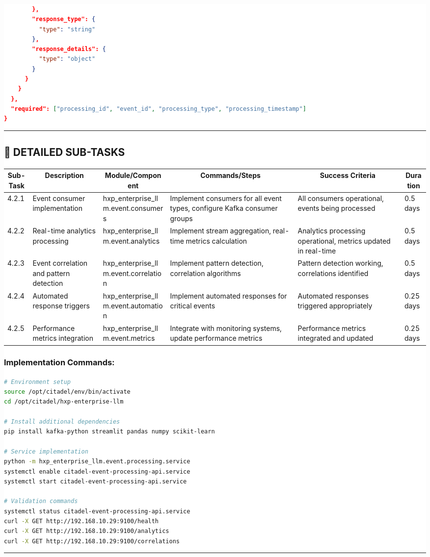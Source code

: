 ```json
        },
        "response_type": {
          "type": "string"
        },
        "response_details": {
          "type": "object"
        }
      }
    }
  },
  "required": ["processing_id", "event_id", "processing_type", "processing_timestamp"]
}
```

---

## 📝 **DETAILED SUB-TASKS**

| Sub-Task | Description | Module/Component | Commands/Steps | Success Criteria | Duration |
|----------|-------------|------------------|----------------|------------------|----------|
| 4.2.1 | Event consumer implementation | hxp_enterprise_llm.event.consumers | Implement consumers for all event types, configure Kafka consumer groups | All consumers operational, events being processed | 0.5 days |
| 4.2.2 | Real-time analytics processing | hxp_enterprise_llm.event.analytics | Implement stream aggregation, real-time metrics calculation | Analytics processing operational, metrics updated in real-time | 0.5 days |
| 4.2.3 | Event correlation and pattern detection | hxp_enterprise_llm.event.correlation | Implement pattern detection, correlation algorithms | Pattern detection working, correlations identified | 0.5 days |
| 4.2.4 | Automated response triggers | hxp_enterprise_llm.event.automation | Implement automated responses for critical events | Automated responses triggered appropriately | 0.25 days |
| 4.2.5 | Performance metrics integration | hxp_enterprise_llm.event.metrics | Integrate with monitoring systems, update performance metrics | Performance metrics integrated and updated | 0.25 days |

### **Implementation Commands:**
```bash
# Environment setup
source /opt/citadel/env/bin/activate
cd /opt/citadel/hxp-enterprise-llm

# Install additional dependencies
pip install kafka-python streamlit pandas numpy scikit-learn

# Service implementation
python -m hxp_enterprise_llm.event.processing.service
systemctl enable citadel-event-processing-api.service
systemctl start citadel-event-processing-api.service

# Validation commands
systemctl status citadel-event-processing-api.service
curl -X GET http://192.168.10.29:9100/health
curl -X GET http://192.168.10.29:9100/analytics
curl -X GET http://192.168.10.29:9100/correlations
```

---
